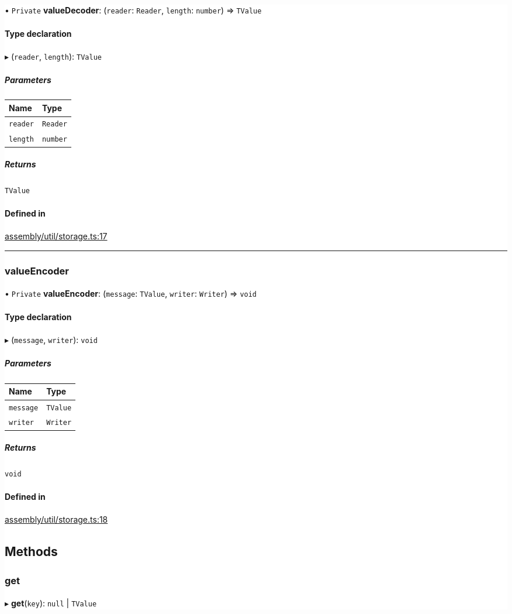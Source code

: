 • `Private` **valueDecoder**: (`reader`: `Reader`, `length`: `number`) => `TValue`

#### Type declaration

▸ (`reader`, `length`): `TValue`

##### Parameters

| Name | Type |
| :------ | :------ |
| `reader` | `Reader` |
| `length` | `number` |

##### Returns

`TValue`

#### Defined in

[assembly/util/storage.ts:17](https://github.com/koinos/koinos-sdk-as/blob/0d26a97/assembly/util/storage.ts#L17)

___

### valueEncoder

• `Private` **valueEncoder**: (`message`: `TValue`, `writer`: `Writer`) => `void`

#### Type declaration

▸ (`message`, `writer`): `void`

##### Parameters

| Name | Type |
| :------ | :------ |
| `message` | `TValue` |
| `writer` | `Writer` |

##### Returns

`void`

#### Defined in

[assembly/util/storage.ts:18](https://github.com/koinos/koinos-sdk-as/blob/0d26a97/assembly/util/storage.ts#L18)

## Methods

### get

▸ **get**(`key`): ``null`` \| `TValue`

